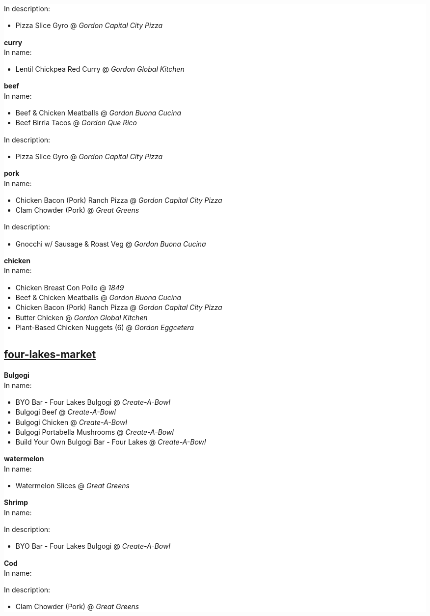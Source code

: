 In description:   
 - Pizza Slice Gyro @ *Gordon Capital City Pizza*  
  
**curry**  
In name:   
 - Lentil Chickpea Red Curry @ *Gordon Global Kitchen*  
  
**beef**  
In name:   
 - Beef & Chicken Meatballs @ *Gordon Buona Cucina*  
 - Beef Birria Tacos @ *Gordon Que Rico*  
  
In description:   
 - Pizza Slice Gyro @ *Gordon Capital City Pizza*  
  
**pork**  
In name:   
 - Chicken Bacon (Pork) Ranch Pizza @ *Gordon Capital City Pizza*  
 - Clam Chowder (Pork) @ *Great Greens*  
  
In description:   
 - Gnocchi w/ Sausage & Roast Veg @ *Gordon Buona Cucina*  
  
**chicken**  
In name:   
 - Chicken Breast Con Pollo @ *1849*  
 - Beef & Chicken Meatballs @ *Gordon Buona Cucina*  
 - Chicken Bacon (Pork) Ranch Pizza @ *Gordon Capital City Pizza*  
 - Butter Chicken @ *Gordon Global Kitchen*  
 - Plant-Based Chicken Nuggets (6) @ *Gordon Eggcetera*  
  
## [four-lakes-market](https://wisc-housingdining.nutrislice.com/menu/four-lakes-market/dinner/2025-10-10)  
**Bulgogi**  
In name:   
 - BYO Bar - Four Lakes Bulgogi @ *Create-A-Bowl*  
 - Bulgogi Beef @ *Create-A-Bowl*  
 - Bulgogi Chicken @ *Create-A-Bowl*  
 - Bulgogi Portabella Mushrooms @ *Create-A-Bowl*  
 - Build Your Own Bulgogi Bar - Four Lakes @ *Create-A-Bowl*  
  
**watermelon**  
In name:   
 - Watermelon Slices @ *Great Greens*  
  
**Shrimp**  
In name:   
  
In description:   
 - BYO Bar - Four Lakes Bulgogi @ *Create-A-Bowl*  
  
**Cod**  
In name:   
  
In description:   
 - Clam Chowder (Pork) @ *Great Greens*  
  